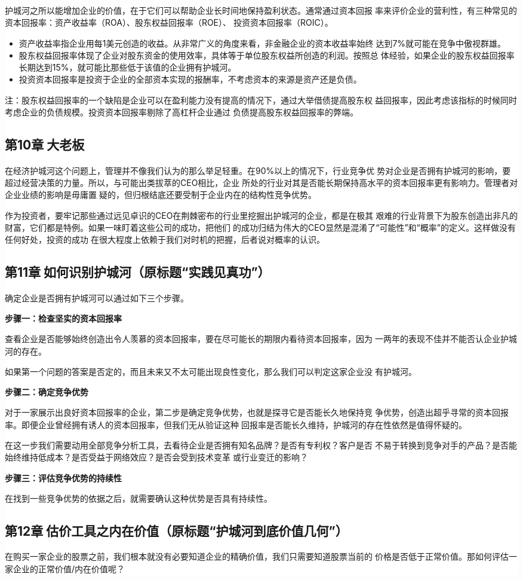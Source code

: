 护城河之所以能增加企业的价值，在于它们可以帮助企业长时间地保持盈利状态。通常通过资本回报
率来评价企业的营利性，有三种常见的资本回报率：资产收益率（ROA）、股东权益回报率（ROE）、
投资资本回报率（ROIC）。

- 资产收益率指企业用每1美元创造的收益。从非常广义的角度来看，非金融企业的资本收益率始终
达到7%就可能在竞争中傲视群雄。
- 股东权益回报率体现了企业对股东资金的使用效率，具体等于单位股东权益所创造的利润。按照总
体经验，如果企业的股东权益回报率长期达到15%，就可能比那些低于该值的企业拥有护城河。
- 投资资本回报率是投资于企业的全部资本实现的报酬率，不考虑资本的来源是资产还是负债。

注：股东权益回报率的一个缺陷是企业可以在盈利能力没有提高的情况下，通过大举借债提高股东权
益回报率，因此考虑该指标的时候同时考虑企业的负债规模。投资资本回报率剔除了高杠杆企业通过
负债提高股东权益回报率的弊端。

## 第10章 大老板

在经济护城河这个问题上，管理并不像我们认为的那么举足轻重。在90%以上的情况下，行业竞争优
势对企业是否拥有护城河的影响，要超过经营决策的力量。所以，与可能出类拔萃的CEO相比，企业
所处的行业对其是否能长期保持高水平的资本回报率更有影响力。管理者对企业业绩的影响是毋庸置
疑的，但归根结底还要受制于企业内在的结构性竞争优势。

作为投资者，要牢记那些通过远见卓识的CEO在荆棘密布的行业里挖掘出护城河的企业，都是在极其
艰难的行业背景下为股东创造出非凡的财富，它们都是特例。如果一味盯着这些公司的成功，把他们
的成功归结为伟大的CEO显然是混淆了“可能性”和“概率”的定义。这样做没有任何好处，投资的成功
在很大程度上依赖于我们对时机的把握，后者说对概率的认识。

## 第11章 如何识别护城河（原标题“实践见真功”）

确定企业是否拥有护城河可以通过如下三个步骤。

**步骤一：检查坚实的资本回报率**

查看企业是否能够始终创造出令人羡慕的资本回报率，要在尽可能长的期限内看待资本回报率，因为
一两年的表现不佳并不能否认企业护城河的存在。

如果第一个问题的答案是否定的，而且未来又不太可能出现良性变化，那么我们可以判定这家企业没
有护城河。

**步骤二：确定竞争优势**

对于一家展示出良好资本回报率的企业，第二步是确定竞争优势，也就是探寻它是否能长久地保持竞
争优势，创造出超乎寻常的资本回报率。即便企业曾经拥有诱人的资本回报率，但我们无从验证这种
回报率是否能长久维持，护城河的存在性依然是值得怀疑的。

在这一步我们需要动用全部竞争分析工具，去看待企业是否拥有知名品牌？是否有专利权？客户是否
不易于转换到竞争对手的产品？是否能始终维持低成本？是否受益于网络效应？是否会受到技术变革
或行业变迁的影响？

**步骤三：评估竞争优势的持续性**

在找到一些竞争优势的依据之后，就需要确认这种优势是否具有持续性。

## 第12章 估价工具之内在价值（原标题“护城河到底价值几何”）

在购买一家企业的股票之前，我们根本就没有必要知道企业的精确价值，我们只需要知道股票当前的
价格是否低于正常价值。那如何评估一家企业的正常价值/内在价值呢？
